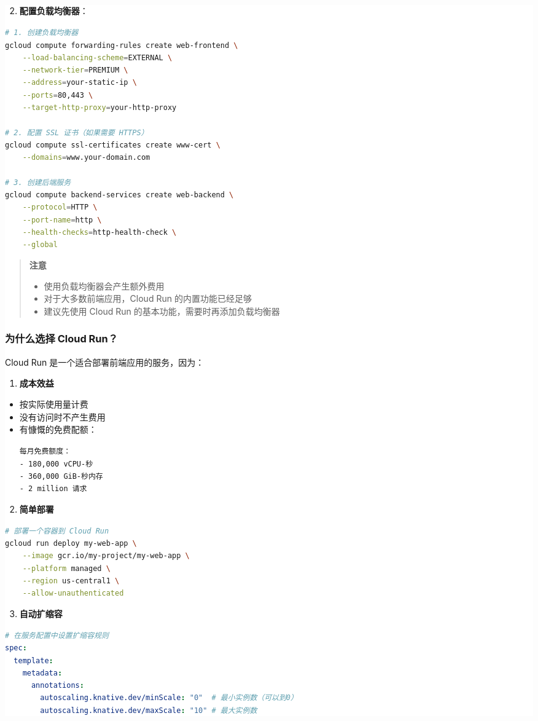 2. **配置负载均衡器**：
```bash
# 1. 创建负载均衡器
gcloud compute forwarding-rules create web-frontend \
    --load-balancing-scheme=EXTERNAL \
    --network-tier=PREMIUM \
    --address=your-static-ip \
    --ports=80,443 \
    --target-http-proxy=your-http-proxy

# 2. 配置 SSL 证书（如果需要 HTTPS）
gcloud compute ssl-certificates create www-cert \
    --domains=www.your-domain.com

# 3. 创建后端服务
gcloud compute backend-services create web-backend \
    --protocol=HTTP \
    --port-name=http \
    --health-checks=http-health-check \
    --global
```

> **注意**
> - 使用负载均衡器会产生额外费用
> - 对于大多数前端应用，Cloud Run 的内置功能已经足够
> - 建议先使用 Cloud Run 的基本功能，需要时再添加负载均衡器

### 为什么选择 Cloud Run？

Cloud Run 是一个适合部署前端应用的服务，因为：

1. **成本效益**
- 按实际使用量计费
- 没有访问时不产生费用
- 有慷慨的免费配额：
  ```text
  每月免费额度：
  - 180,000 vCPU-秒
  - 360,000 GiB-秒内存
  - 2 million 请求
  ```

2. **简单部署**
```bash
# 部署一个容器到 Cloud Run
gcloud run deploy my-web-app \
    --image gcr.io/my-project/my-web-app \
    --platform managed \
    --region us-central1 \
    --allow-unauthenticated
```

3. **自动扩缩容**
```yaml
# 在服务配置中设置扩缩容规则
spec:
  template:
    metadata:
      annotations:
        autoscaling.knative.dev/minScale: "0"  # 最小实例数（可以到0）
        autoscaling.knative.dev/maxScale: "10" # 最大实例数
```
